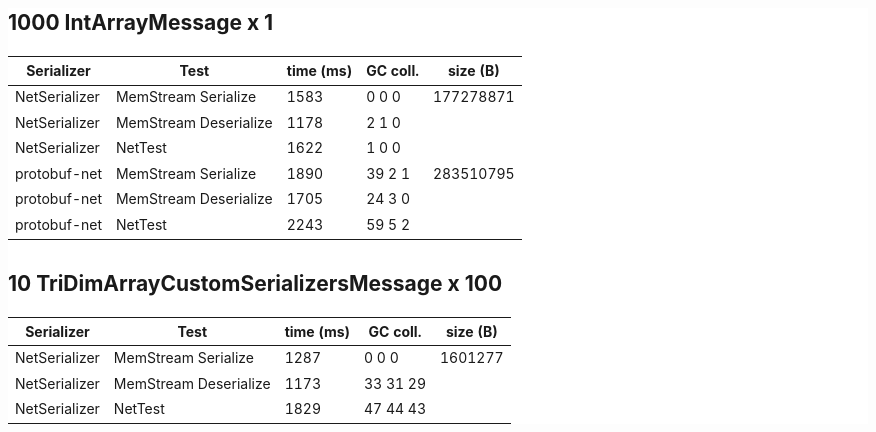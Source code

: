 ## 1000 IntArrayMessage x 1 
|  Serializer   |          Test          |  time (ms)  |    GC coll.   |   size (B)  |
| --------------| -----------------------| ------------| --------------| ------------|
|NetSerializer  | MemStream Serialize    |        1583 |    0   0    0 |   177278871 |
|NetSerializer  | MemStream Deserialize  |        1178 |    2   1    0 |             |
|NetSerializer  | NetTest                |        1622 |    1   0    0 |             |
|protobuf-net   | MemStream Serialize    |        1890 |   39   2    1 |   283510795 |
|protobuf-net   | MemStream Deserialize  |        1705 |   24   3    0 |             |
|protobuf-net   | NetTest                |        2243 |   59   5    2 |             |

## 10 TriDimArrayCustomSerializersMessage x 100 
|  Serializer   |          Test          |  time (ms)  |    GC coll.   |   size (B)  |
| --------------| -----------------------| ------------| --------------| ------------|
|NetSerializer  | MemStream Serialize    |        1287 |    0   0    0 |     1601277 |
|NetSerializer  | MemStream Deserialize  |        1173 |   33  31   29 |             |
|NetSerializer  | NetTest                |        1829 |   47  44   43 |             |
